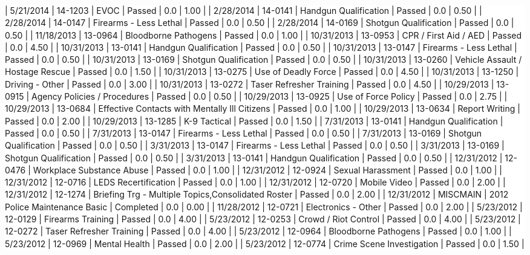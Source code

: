 | 5/21/2014 | 14-1203 | EVOC | Passed | 0.0 | 1.00 |
| 2/28/2014 | 14-0141 | Handgun Qualification | Passed | 0.0 | 0.50 |
| 2/28/2014 | 14-0147 | Firearms - Less Lethal | Passed | 0.0 | 0.50 |
| 2/28/2014 | 14-0169 | Shotgun Qualification | Passed | 0.0 | 0.50 |
| 11/18/2013 | 13-0964 | Bloodborne Pathogens | Passed | 0.0 | 1.00 |
| 10/31/2013 | 13-0953 | CPR / First Aid / AED | Passed | 0.0 | 4.50 |
| 10/31/2013 | 13-0141 | Handgun Qualification | Passed | 0.0 | 0.50 |
| 10/31/2013 | 13-0147 | Firearms - Less Lethal | Passed | 0.0 | 0.50 |
| 10/31/2013 | 13-0169 | Shotgun Qualification | Passed | 0.0 | 0.50 |
| 10/31/2013 | 13-0260 | Vehicle Assault / Hostage Rescue | Passed | 0.0 | 1.50 |
| 10/31/2013 | 13-0275 | Use of Deadly Force | Passed | 0.0 | 4.50 |
| 10/31/2013 | 13-1250 | Driving - Other | Passed | 0.0 | 3.00 |
| 10/31/2013 | 13-0272 | Taser Refresher Training | Passed | 0.0 | 4.50 |
| 10/29/2013 | 13-0915 | Agency Policies / Procedures | Passed | 0.0 | 0.50 |
| 10/29/2013 | 13-0925 | Use of Force Policy | Passed | 0.0 | 2.75 |
| 10/29/2013 | 13-0684 | Effective Contacts with Mentally Ill Citizens | Passed | 0.0 | 1.00 |
| 10/29/2013 | 13-0634 | Report Writing | Passed | 0.0 | 2.00 |
| 10/29/2013 | 13-1285 | K-9 Tactical | Passed | 0.0 | 1.50 |
| 7/31/2013 | 13-0141 | Handgun Qualification | Passed | 0.0 | 0.50 |
| 7/31/2013 | 13-0147 | Firearms - Less Lethal | Passed | 0.0 | 0.50 |
| 7/31/2013 | 13-0169 | Shotgun Qualification | Passed | 0.0 | 0.50 |
| 3/31/2013 | 13-0147 | Firearms - Less Lethal | Passed | 0.0 | 0.50 |
| 3/31/2013 | 13-0169 | Shotgun Qualification | Passed | 0.0 | 0.50 |
| 3/31/2013 | 13-0141 | Handgun Qualification | Passed | 0.0 | 0.50 |
| 12/31/2012 | 12-0476 | Workplace Substance Abuse | Passed | 0.0 | 1.00 |
| 12/31/2012 | 12-0924 | Sexual Harassment | Passed | 0.0 | 1.00 |
| 12/31/2012 | 12-0716 | LEDS Recertification | Passed | 0.0 | 1.00 |
| 12/31/2012 | 12-0720 | Mobile Video | Passed | 0.0 | 2.00 |
| 12/31/2012 | 12-1274 | Briefing Trg - Multiple Topics,Consolidated Roster | Passed | 0.0 | 2.00 |
| 12/31/2012 | MISCMAIN | 2012 Police Maintenance Basic | Completed | 0.0 | 0.00 |
| 11/28/2012 | 12-0721 | Electronics - Other | Passed | 0.0 | 2.00 |
| 5/23/2012 | 12-0129 | Firearms Training | Passed | 0.0 | 4.00 |
| 5/23/2012 | 12-0253 | Crowd / Riot Control | Passed | 0.0 | 4.00 |
| 5/23/2012 | 12-0272 | Taser Refresher Training | Passed | 0.0 | 4.00 |
| 5/23/2012 | 12-0964 | Bloodborne Pathogens | Passed | 0.0 | 1.00 |
| 5/23/2012 | 12-0969 | Mental Health | Passed | 0.0 | 2.00 |
| 5/23/2012 | 12-0774 | Crime Scene Investigation | Passed | 0.0 | 1.50 |